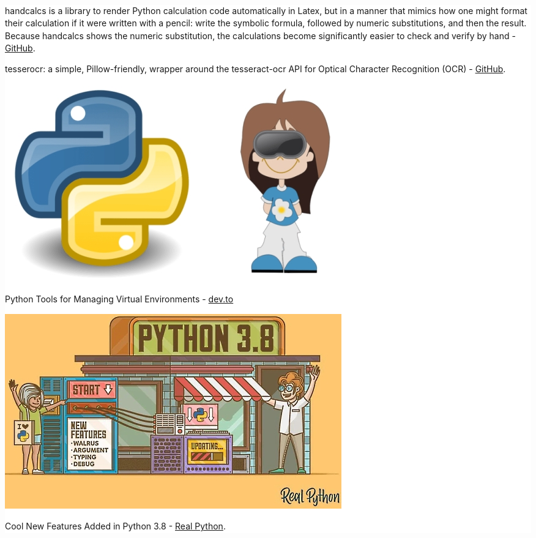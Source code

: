 handcalcs is a library to render Python calculation code automatically in Latex, but in a manner that mimics how one might format their calculation if it were written with a pencil: write the symbolic formula, followed by numeric substitutions, and then the result. Because handcalcs shows the numeric substitution, the calculations become significantly easier to check and verify by hand - [GitHub](https://github.com/connorferster/handcalcs).

tesserocr: a simple, Pillow-friendly, wrapper around the tesseract-ocr API for Optical Character Recognition (OCR) - [GitHub](https://github.com/sirfz/tesserocr).

[![Python Tools for Managing Virtual Environments](../assets/20200908/20200908virtual.jpg)](https://dev.to/bowmanjd/python-tools-for-managing-virtual-environments-3bko)

Python Tools for Managing Virtual Environments - [dev.to](https://dev.to/bowmanjd/python-tools-for-managing-virtual-environments-3bko)

[![Cool New Features in Python 3.8](../assets/20200908/20200908new.jpg)](https://realpython.com/python38-new-features/)

Cool New Features Added in Python 3.8 - [Real Python](https://realpython.com/python38-new-features/).
